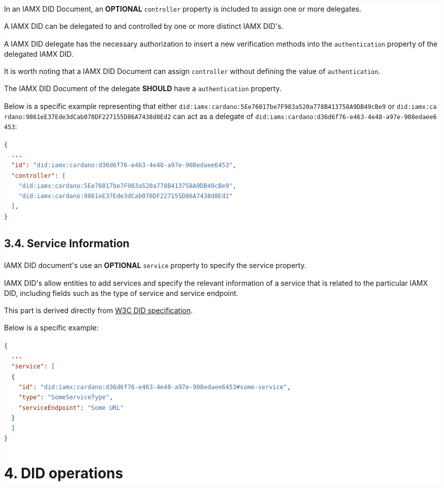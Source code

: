 In an IAMX DID Document, an **OPTIONAL** `controller` property is included to assign one or more delegates.

A IAMX DID can be delegated to and controlled by one or more distinct IAMX DID's.

A IAMX DID delegate has the necessary authorization to insert a new verification methods into the `authentication` property of the delegated IAMX DID.

It is worth noting that a IAMX DID Document can assign `controller` without defining the value of `authentication`.

The IAMX DID Document of the delegate **SHOULD** have a `authentication` property.

Below is a specific example representing that either `did:iamx:cardano:5Ee76017be7F983a520a778B413758A9DB49cBe9` or `did:iamx:cardano:9861eE37Ede3dCab070DF227155D86A7438d8Ed2` can act as a delegate of `did:iamx:cardano:d36d6f76-e463-4e48-a97e-908edaee6453`:

```json
{
  ...
  "id": "did:iamx:cardano:d36d6f76-e463-4e48-a97e-908edaee6453",
  "controller": [
    "did:iamx:cardano:5Ee76017be7F983a520a778B413758A9DB49cBe9",
    "did:iamx:cardano:9861eE37Ede3dCab070DF227155D86A7438d8Ed2"
  ],
}
```

## 3.4. Service Information

IAMX DID document's use an **OPTIONAL** `service` property to specify the service property.

IAMX DID's allow entities to add services and specify the relevant information of a service that is related to the particular IAMX DID, including fields such as the type of service and service endpoint.

This part is derived directly from [W3C DID specification](https://www.w3.org/TR/did-core/#services).

Below is a specific example:

```json
{
  ...
  "service": [
  {
    "id": "did:iamx:cardano:d36d6f76-e463-4e48-a97e-908edaee6453#some-service",
    "type": "SomeServiceType",
    "serviceEndpoint": "Some URL"
  }
  ]
}
```

# 4. DID operations
